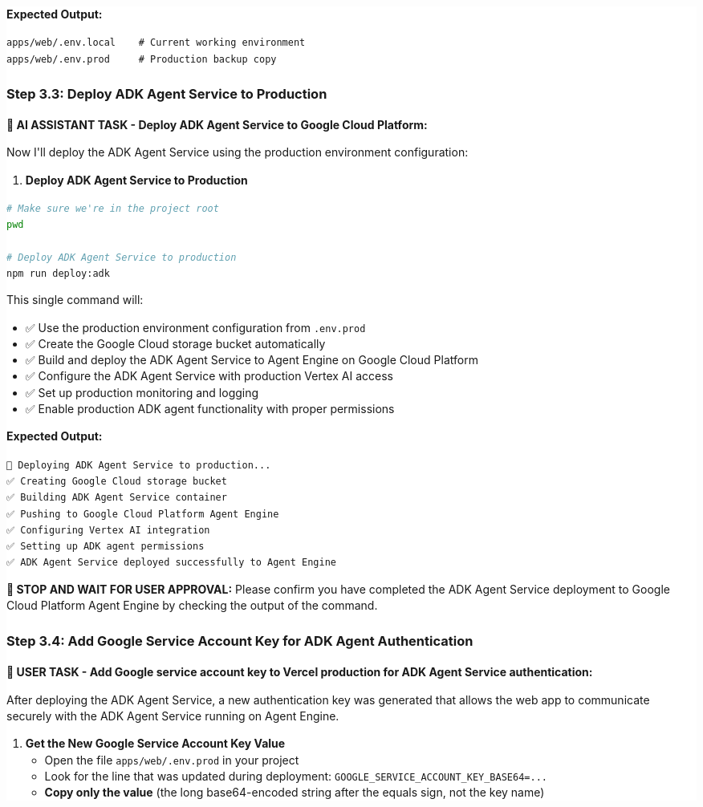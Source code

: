 **Expected Output:**
```
apps/web/.env.local    # Current working environment
apps/web/.env.prod     # Production backup copy
```


### Step 3.3: Deploy ADK Agent Service to Production

**🤖 AI ASSISTANT TASK - Deploy ADK Agent Service to Google Cloud Platform:**

Now I'll deploy the ADK Agent Service using the production environment configuration:

1. **Deploy ADK Agent Service to Production**
```bash
# Make sure we're in the project root
pwd

# Deploy ADK Agent Service to production
npm run deploy:adk
```

This single command will:
- ✅ Use the production environment configuration from `.env.prod`
- ✅ Create the Google Cloud storage bucket automatically
- ✅ Build and deploy the ADK Agent Service to Agent Engine on Google Cloud Platform
- ✅ Configure the ADK Agent Service with production Vertex AI access
- ✅ Set up production monitoring and logging
- ✅ Enable production ADK agent functionality with proper permissions

**Expected Output:**
```
🚀 Deploying ADK Agent Service to production...
✅ Creating Google Cloud storage bucket
✅ Building ADK Agent Service container
✅ Pushing to Google Cloud Platform Agent Engine
✅ Configuring Vertex AI integration
✅ Setting up ADK agent permissions
✅ ADK Agent Service deployed successfully to Agent Engine
```

**🛑 STOP AND WAIT FOR USER APPROVAL:** 
Please confirm you have completed the ADK Agent Service deployment to Google Cloud Platform Agent Engine by checking the output of the command.

### Step 3.4: Add Google Service Account Key for ADK Agent Authentication

**👤 USER TASK - Add Google service account key to Vercel production for ADK Agent Service authentication:**

After deploying the ADK Agent Service, a new authentication key was generated that allows the web app to communicate securely with the ADK Agent Service running on Agent Engine.

1. **Get the New Google Service Account Key Value**
   - Open the file `apps/web/.env.prod` in your project
   - Look for the line that was updated during deployment: `GOOGLE_SERVICE_ACCOUNT_KEY_BASE64=...`
   - **Copy only the value** (the long base64-encoded string after the equals sign, not the key name)
